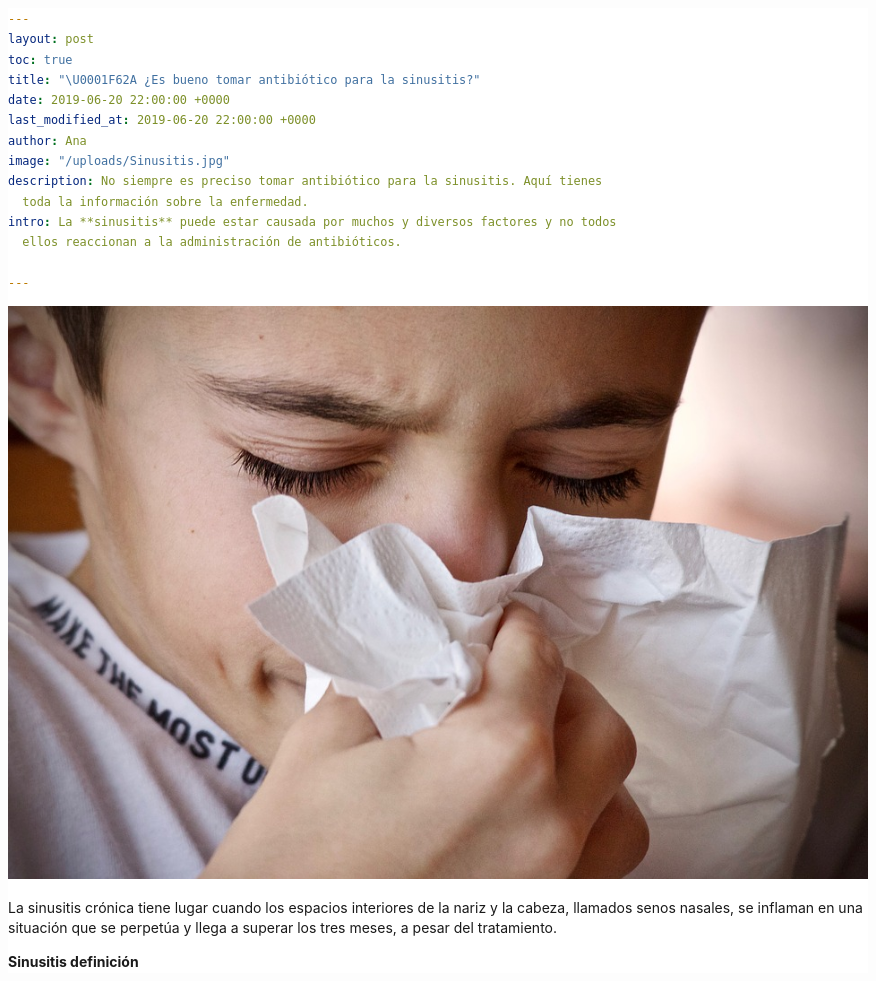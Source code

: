 ```yaml
---
layout: post
toc: true
title: "\U0001F62A ¿Es bueno tomar antibiótico para la sinusitis?"
date: 2019-06-20 22:00:00 +0000
last_modified_at: 2019-06-20 22:00:00 +0000
author: Ana
image: "/uploads/Sinusitis.jpg"
description: No siempre es preciso tomar antibiótico para la sinusitis. Aquí tienes
  toda la información sobre la enfermedad.
intro: La **sinusitis** puede estar causada por muchos y diversos factores y no todos
  ellos reaccionan a la administración de antibióticos.

---
```

![](/uploads/Sinusitis.jpg)

La sinusitis crónica tiene lugar cuando los espacios interiores de la nariz y la cabeza, llamados senos nasales, se inflaman en una situación que se perpetúa y llega a superar los tres meses, a pesar del tratamiento.

**Sinusitis definición**
